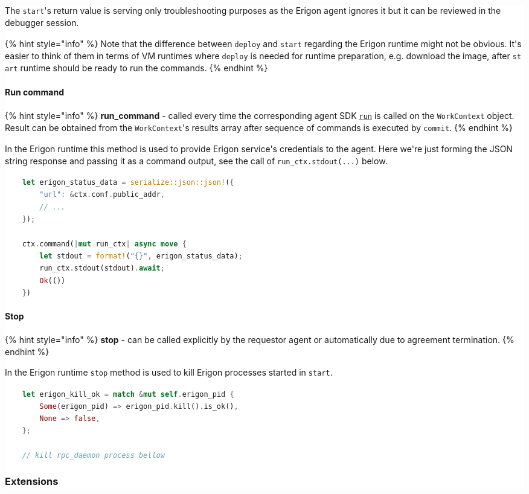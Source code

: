 The `start`'s return value is serving only troubleshooting purposes as the Erigon agent ignores it but it can be reviewed in the debugger session.

{% hint style="info" %}
Note that the difference between `deploy` and `start` regarding the Erigon runtime might not be obvious. It's easier to think of them in terms of VM runtimes where `deploy` is needed for runtime preparation, e.g. download the image, after `start` runtime should be ready to run the commands.
{% endhint %}

#### Run command

{% hint style="info" %}
**run\_command** - called every time the corresponding agent SDK [`run`](runhttps://github.com/golemfactory/yagna-docs/blob/master/yapapi/api-reference.md#run) is called on the `WorkContext` object. Result can be obtained from the `WorkContext`'s results array after sequence of commands is executed by `commit`.
{% endhint %}

In the Erigon runtime this method is used to provide Erigon service's credentials to the agent. Here we're just forming the JSON string response and passing it as a command output, see the call of `run_ctx.stdout(...)` below.

```rust
    let erigon_status_data = serialize::json::json!({
        "url": &ctx.conf.public_addr,
        // ...
    });

    ctx.command(|mut run_ctx| async move {
        let stdout = format!("{}", erigon_status_data);
        run_ctx.stdout(stdout).await;
        Ok(())
    })
```

#### Stop

{% hint style="info" %}
**stop** - can be called explicitly by the requestor agent or automatically due to agreement termination.
{% endhint %}

In the Erigon runtime `stop` method is used to kill Erigon processes started in `start`.

```rust
    let erigon_kill_ok = match &mut self.erigon_pid {
        Some(erigon_pid) => erigon_pid.kill().is_ok(),
        None => false,
    };

    // kill rpc_daemon process bellow
```

### Extensions

